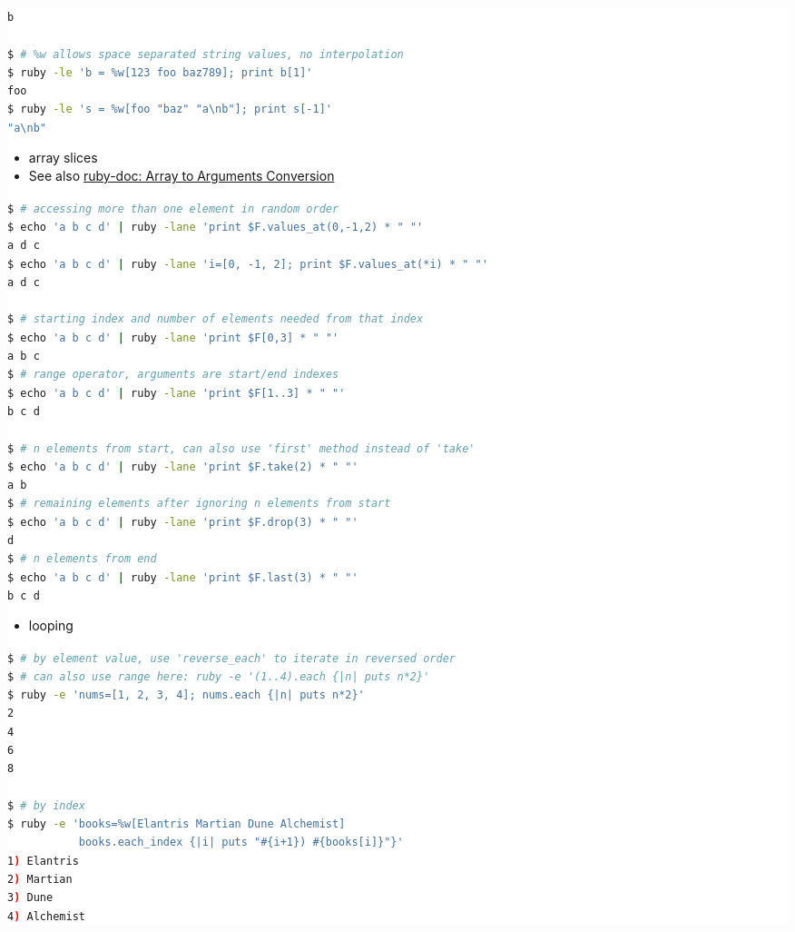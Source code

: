 ```bash
b

$ # %w allows space separated string values, no interpolation
$ ruby -le 'b = %w[123 foo baz789]; print b[1]'
foo
$ ruby -le 's = %w[foo "baz" "a\nb"]; print s[-1]'
"a\nb"
```

* array slices
* See also [ruby-doc: Array to Arguments Conversion](https://ruby-doc.org/core-2.5.0/doc/syntax/calling_methods_rdoc.html#label-Array+to+Arguments+Conversion)

```bash
$ # accessing more than one element in random order
$ echo 'a b c d' | ruby -lane 'print $F.values_at(0,-1,2) * " "'
a d c
$ echo 'a b c d' | ruby -lane 'i=[0, -1, 2]; print $F.values_at(*i) * " "'
a d c

$ # starting index and number of elements needed from that index
$ echo 'a b c d' | ruby -lane 'print $F[0,3] * " "'
a b c
$ # range operator, arguments are start/end indexes
$ echo 'a b c d' | ruby -lane 'print $F[1..3] * " "'
b c d

$ # n elements from start, can also use 'first' method instead of 'take'
$ echo 'a b c d' | ruby -lane 'print $F.take(2) * " "'
a b
$ # remaining elements after ignoring n elements from start
$ echo 'a b c d' | ruby -lane 'print $F.drop(3) * " "'
d
$ # n elements from end
$ echo 'a b c d' | ruby -lane 'print $F.last(3) * " "'
b c d
```

* looping

```bash
$ # by element value, use 'reverse_each' to iterate in reversed order
$ # can also use range here: ruby -e '(1..4).each {|n| puts n*2}'
$ ruby -e 'nums=[1, 2, 3, 4]; nums.each {|n| puts n*2}'
2
4
6
8

$ # by index
$ ruby -e 'books=%w[Elantris Martian Dune Alchemist]
           books.each_index {|i| puts "#{i+1}) #{books[i]}"}'
1) Elantris
2) Martian
3) Dune
4) Alchemist
```
